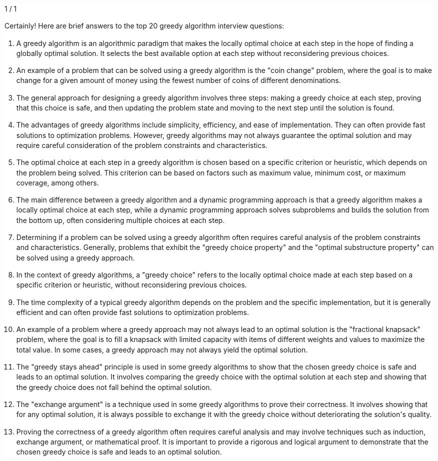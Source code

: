 1 / 1

Certainly! Here are brief answers to the top 20 greedy algorithm interview questions:

1.  A greedy algorithm is an algorithmic paradigm that makes the locally optimal choice at each step in the hope of finding a globally optimal solution. It selects the best available option at each step without reconsidering previous choices.
    
2.  An example of a problem that can be solved using a greedy algorithm is the "coin change" problem, where the goal is to make change for a given amount of money using the fewest number of coins of different denominations.
    
3.  The general approach for designing a greedy algorithm involves three steps: making a greedy choice at each step, proving that this choice is safe, and then updating the problem state and moving to the next step until the solution is found.
    
4.  The advantages of greedy algorithms include simplicity, efficiency, and ease of implementation. They can often provide fast solutions to optimization problems. However, greedy algorithms may not always guarantee the optimal solution and may require careful consideration of the problem constraints and characteristics.
    
5.  The optimal choice at each step in a greedy algorithm is chosen based on a specific criterion or heuristic, which depends on the problem being solved. This criterion can be based on factors such as maximum value, minimum cost, or maximum coverage, among others.
    
6.  The main difference between a greedy algorithm and a dynamic programming approach is that a greedy algorithm makes a locally optimal choice at each step, while a dynamic programming approach solves subproblems and builds the solution from the bottom up, often considering multiple choices at each step.
    
7.  Determining if a problem can be solved using a greedy algorithm often requires careful analysis of the problem constraints and characteristics. Generally, problems that exhibit the "greedy choice property" and the "optimal substructure property" can be solved using a greedy approach.
    
8.  In the context of greedy algorithms, a "greedy choice" refers to the locally optimal choice made at each step based on a specific criterion or heuristic, without reconsidering previous choices.
    
9.  The time complexity of a typical greedy algorithm depends on the problem and the specific implementation, but it is generally efficient and can often provide fast solutions to optimization problems.
    
10.  An example of a problem where a greedy approach may not always lead to an optimal solution is the "fractional knapsack" problem, where the goal is to fill a knapsack with limited capacity with items of different weights and values to maximize the total value. In some cases, a greedy approach may not always yield the optimal solution.
    
11.  The "greedy stays ahead" principle is used in some greedy algorithms to show that the chosen greedy choice is safe and leads to an optimal solution. It involves comparing the greedy choice with the optimal solution at each step and showing that the greedy choice does not fall behind the optimal solution.
    
12.  The "exchange argument" is a technique used in some greedy algorithms to prove their correctness. It involves showing that for any optimal solution, it is always possible to exchange it with the greedy choice without deteriorating the solution's quality.
    
13.  Proving the correctness of a greedy algorithm often requires careful analysis and may involve techniques such as induction, exchange argument, or mathematical proof. It is important to provide a rigorous and logical argument to demonstrate that the chosen greedy choice is safe and leads to an optimal solution.
    